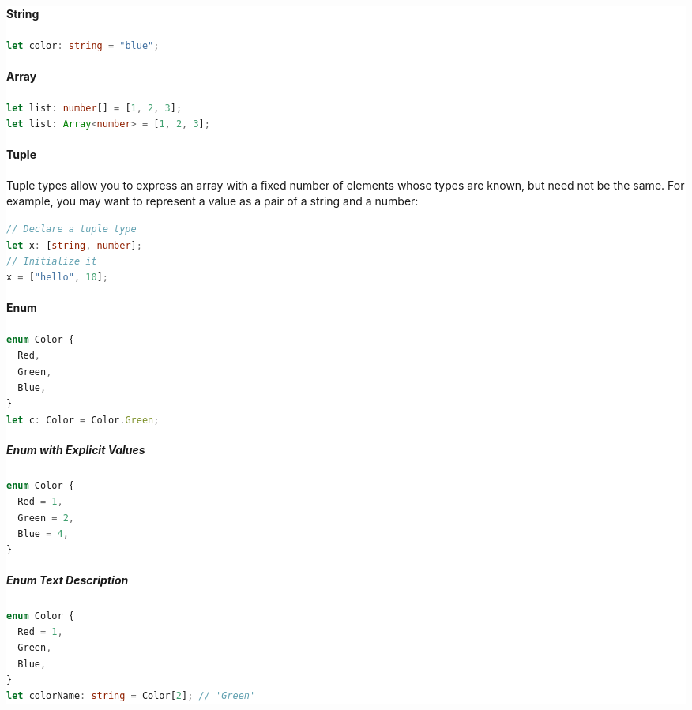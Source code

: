 #### String

```ts
let color: string = "blue";
```

#### Array

```ts
let list: number[] = [1, 2, 3];
let list: Array<number> = [1, 2, 3];
```

#### Tuple

Tuple types allow you to express an array with a fixed number of elements whose types are known, but need not be the same. For example, you may want to represent a value as a pair of a string and a number:

```ts
// Declare a tuple type
let x: [string, number];
// Initialize it
x = ["hello", 10];
```

#### Enum

```ts
enum Color {
  Red,
  Green,
  Blue,
}
let c: Color = Color.Green;
```

##### Enum with Explicit Values

```ts
enum Color {
  Red = 1,
  Green = 2,
  Blue = 4,
}
```

##### Enum Text Description

```ts
enum Color {
  Red = 1,
  Green,
  Blue,
}
let colorName: string = Color[2]; // 'Green'
```


  [index: number]: string;
